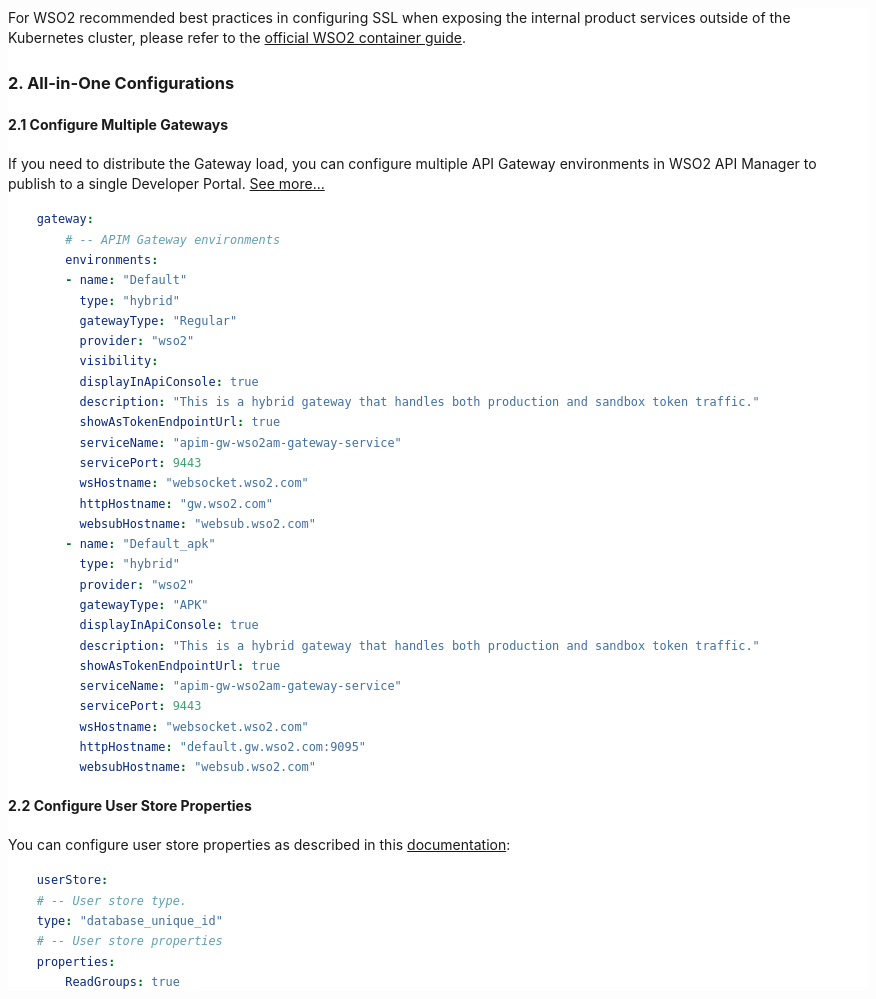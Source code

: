For WSO2 recommended best practices in configuring SSL when exposing the internal product services outside of the Kubernetes cluster,
please refer to the [official WSO2 container guide](https://github.com/wso2/container-guide/blob/master/route/Routing.md#configuring-ssl).

### 2. All-in-One Configurations

#### 2.1 Configure Multiple Gateways

If you need to distribute the Gateway load, you can configure multiple API Gateway environments in WSO2 API Manager to publish to a single Developer Portal. [See more...](https://apim.docs.wso2.com/en/latest/manage-apis/deploy-and-publish/deploy-on-gateway/deploy-api/deploy-through-multiple-api-gateways/)
```yaml
    gateway:
        # -- APIM Gateway environments
        environments:
        - name: "Default"
          type: "hybrid"
          gatewayType: "Regular"
          provider: "wso2"
          visibility:
          displayInApiConsole: true
          description: "This is a hybrid gateway that handles both production and sandbox token traffic."
          showAsTokenEndpointUrl: true
          serviceName: "apim-gw-wso2am-gateway-service"
          servicePort: 9443
          wsHostname: "websocket.wso2.com"
          httpHostname: "gw.wso2.com"
          websubHostname: "websub.wso2.com"
        - name: "Default_apk"
          type: "hybrid"
          provider: "wso2"
          gatewayType: "APK"
          displayInApiConsole: true
          description: "This is a hybrid gateway that handles both production and sandbox token traffic."
          showAsTokenEndpointUrl: true
          serviceName: "apim-gw-wso2am-gateway-service"
          servicePort: 9443
          wsHostname: "websocket.wso2.com"
          httpHostname: "default.gw.wso2.com:9095"
          websubHostname: "websub.wso2.com"
```

#### 2.2 Configure User Store Properties

You can configure user store properties as described in this [documentation](https://apim.docs.wso2.com/en/latest/administer/managing-users-and-roles/managing-user-stores/working-with-properties-of-user-stores/):

```yaml
    userStore:
    # -- User store type.
    type: "database_unique_id"
    # -- User store properties
    properties:
        ReadGroups: true
```
